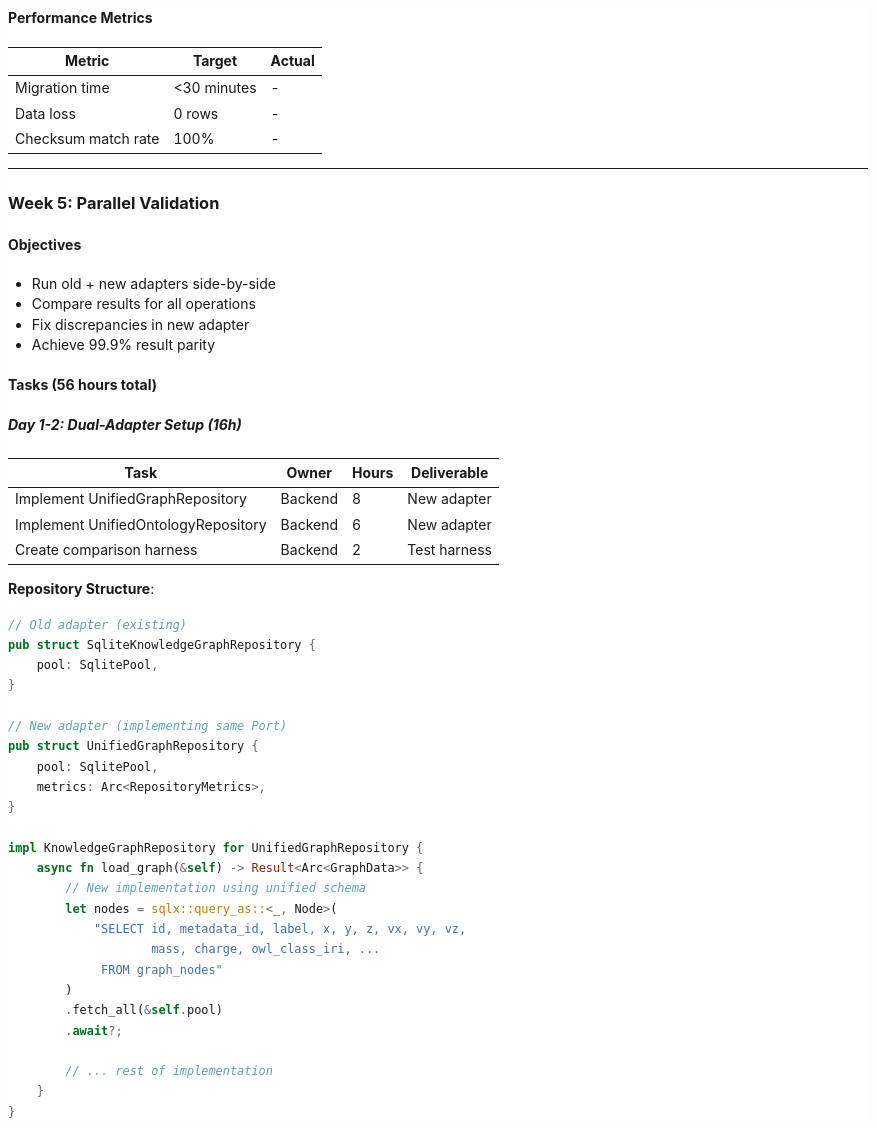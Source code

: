 #### **Performance Metrics**
| Metric | Target | Actual |
|--------|--------|--------|
| Migration time | <30 minutes | - |
| Data loss | 0 rows | - |
| Checksum match rate | 100% | - |

---

### Week 5: Parallel Validation

#### **Objectives**
- Run old + new adapters side-by-side
- Compare results for all operations
- Fix discrepancies in new adapter
- Achieve 99.9% result parity

#### **Tasks** (56 hours total)

##### Day 1-2: Dual-Adapter Setup (16h)
| Task | Owner | Hours | Deliverable |
|------|-------|-------|-------------|
| Implement UnifiedGraphRepository | Backend | 8 | New adapter |
| Implement UnifiedOntologyRepository | Backend | 6 | New adapter |
| Create comparison harness | Backend | 2 | Test harness |

**Repository Structure**:
```rust
// Old adapter (existing)
pub struct SqliteKnowledgeGraphRepository {
    pool: SqlitePool,
}

// New adapter (implementing same Port)
pub struct UnifiedGraphRepository {
    pool: SqlitePool,
    metrics: Arc<RepositoryMetrics>,
}

impl KnowledgeGraphRepository for UnifiedGraphRepository {
    async fn load_graph(&self) -> Result<Arc<GraphData>> {
        // New implementation using unified schema
        let nodes = sqlx::query_as::<_, Node>(
            "SELECT id, metadata_id, label, x, y, z, vx, vy, vz,
                    mass, charge, owl_class_iri, ...
             FROM graph_nodes"
        )
        .fetch_all(&self.pool)
        .await?;

        // ... rest of implementation
    }
}
```
